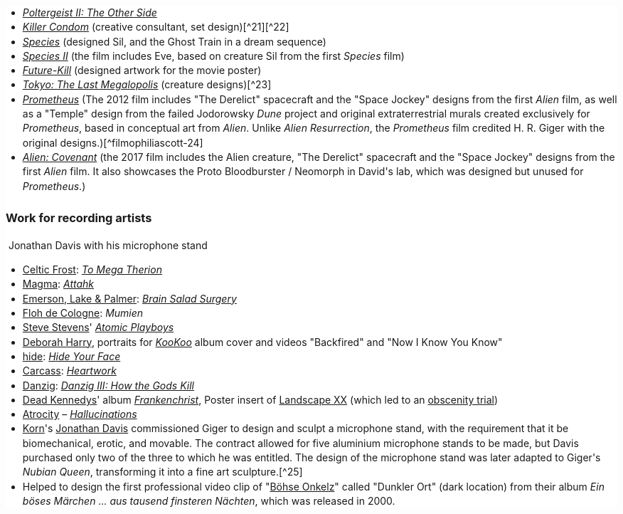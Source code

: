 - *[Poltergeist II: The Other Side](https://en.m.wikipedia.org/wiki/Poltergeist_II:_The_Other_Side "Poltergeist II: The Other Side")*
- *[Killer Condom](https://en.m.wikipedia.org/wiki/Killer_Condom "Killer Condom")* (creative consultant, set design)[^21][^22]
- *[Species](https://en.m.wikipedia.org/wiki/Species_\(film\) "Species (film)")* (designed Sil, and the Ghost Train in a dream sequence)
- *[Species II](https://en.m.wikipedia.org/wiki/Species_II "Species II")* (the film includes Eve, based on creature Sil from the first *Species* film)
- *[Future-Kill](https://en.m.wikipedia.org/wiki/Future-Kill "Future-Kill")* (designed artwork for the movie poster)
- *[Tokyo: The Last Megalopolis](https://en.m.wikipedia.org/wiki/Tokyo:_The_Last_Megalopolis "Tokyo: The Last Megalopolis")* (creature designs)[^23]
- *[Prometheus](https://en.m.wikipedia.org/wiki/Prometheus_\(2012_film\) "Prometheus (2012 film)")* (The 2012 film includes "The Derelict" spacecraft and the "Space Jockey" designs from the first *Alien* film, as well as a "Temple" design from the failed Jodorowsky *Dune* project and original extraterrestrial murals created exclusively for *Prometheus*, based in conceptual art from *Alien*. Unlike *Alien Resurrection*, the *Prometheus* film credited H. R. Giger with the original designs.)[^filmophiliascott-24]
- *[Alien: Covenant](https://en.m.wikipedia.org/wiki/Alien:_Covenant "Alien: Covenant")* (the 2017 film includes the Alien creature, "The Derelict" spacecraft and the "Space Jockey" designs from the first *Alien* film. It also showcases the Proto Bloodburster / Neomorph in David's lab, which was designed but unused for *Prometheus*.)

### Work for recording artists

 Jonathan Davis with his microphone stand

- [Celtic Frost](https://en.m.wikipedia.org/wiki/Celtic_Frost "Celtic Frost"): *[To Mega Therion](https://en.m.wikipedia.org/wiki/To_Mega_Therion_\(album\) "To Mega Therion (album)")*
- [Magma](https://en.m.wikipedia.org/wiki/Magma_\(band\) "Magma (band)"): *[Attahk](https://en.m.wikipedia.org/wiki/Attahk "Attahk")*
- [Emerson, Lake & Palmer](https://en.m.wikipedia.org/wiki/Emerson,_Lake_%26_Palmer "Emerson, Lake & Palmer"): *[Brain Salad Surgery](https://en.m.wikipedia.org/wiki/Brain_Salad_Surgery "Brain Salad Surgery")*
- [Floh de Cologne](https://en.m.wikipedia.org/wiki/Floh_de_Cologne "Floh de Cologne"): *Mumien*
- [Steve Stevens](https://en.m.wikipedia.org/wiki/Steve_Stevens "Steve Stevens")' *[Atomic Playboys](https://en.m.wikipedia.org/wiki/Atomic_Playboys "Atomic Playboys")*
- [Deborah Harry](https://en.m.wikipedia.org/wiki/Debbie_Harry "Debbie Harry"), portraits for *[KooKoo](https://en.m.wikipedia.org/wiki/KooKoo "KooKoo")* album cover and videos "Backfired" and "Now I Know You Know"
- [hide](https://en.m.wikipedia.org/wiki/Hide_\(musician\) "Hide (musician)"): *[Hide Your Face](https://en.m.wikipedia.org/wiki/Hide_Your_Face "Hide Your Face")*
- [Carcass](https://en.m.wikipedia.org/wiki/Carcass_\(band\) "Carcass (band)"): *[Heartwork](https://en.m.wikipedia.org/wiki/Heartwork "Heartwork")*
- [Danzig](https://en.m.wikipedia.org/wiki/Danzig_\(band\) "Danzig (band)"): *[Danzig III: How the Gods Kill](https://en.m.wikipedia.org/wiki/Danzig_III:_How_the_Gods_Kill "Danzig III: How the Gods Kill")*
- [Dead Kennedys](https://en.m.wikipedia.org/wiki/Dead_Kennedys "Dead Kennedys")' album *[Frankenchrist](https://en.m.wikipedia.org/wiki/Frankenchrist "Frankenchrist")*, Poster insert of [Landscape XX](https://en.m.wikipedia.org/wiki/Penis_Landscape "Penis Landscape") (which led to an [obscenity trial](https://en.m.wikipedia.org/wiki/Dead_Kennedys#Frankenchrist_and_obscenity_trial_\(1985%E2%80%931986\) "Dead Kennedys"))
- [Atrocity](https://en.m.wikipedia.org/wiki/Atrocity_\(band\) "Atrocity (band)") – *[Hallucinations](https://en.m.wikipedia.org/wiki/Hallucinations_\(Atrocity_album\) "Hallucinations (Atrocity album)")*
- [Korn](https://en.m.wikipedia.org/wiki/Korn "Korn")'s [Jonathan Davis](https://en.m.wikipedia.org/wiki/Jonathan_Davis "Jonathan Davis") commissioned Giger to design and sculpt a microphone stand, with the requirement that it be biomechanical, erotic, and movable. The contract allowed for five aluminium microphone stands to be made, but Davis purchased only two of the three to which he was entitled. The design of the microphone stand was later adapted to Giger's *Nubian Queen*, transforming it into a fine art sculpture.[^25]
- Helped to design the first professional video clip of "[Böhse Onkelz](https://en.m.wikipedia.org/wiki/B%C3%B6hse_Onkelz "Böhse Onkelz")" called "Dunkler Ort" (dark location) from their album *Ein böses Märchen ... aus tausend finsteren Nächten*, which was released in 2000.